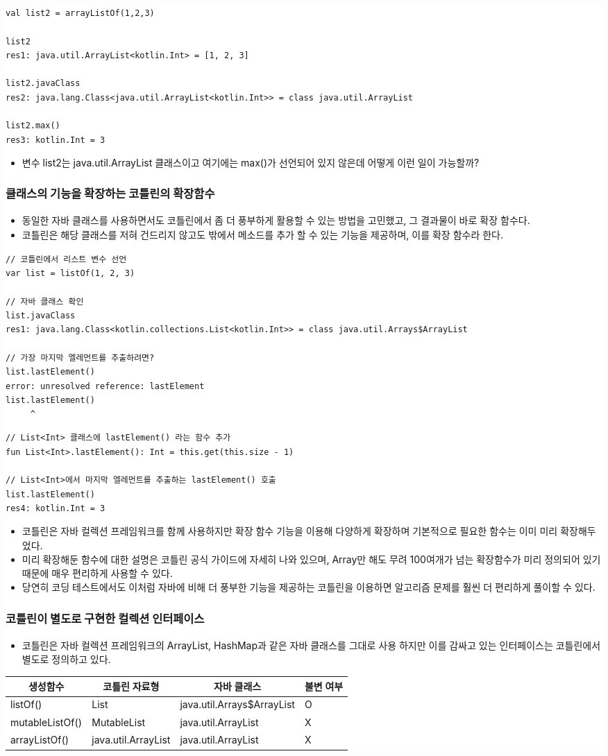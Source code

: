 ```shell
```
```shell
val list2 = arrayListOf(1,2,3)

list2
res1: java.util.ArrayList<kotlin.Int> = [1, 2, 3]

list2.javaClass
res2: java.lang.Class<java.util.ArrayList<kotlin.Int>> = class java.util.ArrayList

list2.max()
res3: kotlin.Int = 3
```
- 변수 list2는 java.util.ArrayList 클래스이고 여기에는 max()가 선언되어 있지 않은데 어떻게 이런 일이 가능할까?

### 클래스의 기능을 확장하는 코틀린의 확장함수
- 동일한 자바 클래스를 사용하면서도 코틀린에서 좀 더 풍부하게 활용할 수 있는 방법을 고민했고, 그 결과물이 바로 확장 함수다.
- 코틀린은 해당 클래스를 저혀 건드리지 않고도 밖에서 메소드를 추가 할 수 있는 기능을 제공하며, 이를 확장 함수라 한다.
```shell
// 코틀린에서 리스트 변수 선언
var list = listOf(1, 2, 3)

// 자바 클래스 확인
list.javaClass
res1: java.lang.Class<kotlin.collections.List<kotlin.Int>> = class java.util.Arrays$ArrayList

// 가장 마지막 엘레먼트를 추출하려면?
list.lastElement()
error: unresolved reference: lastElement
list.lastElement()
     ^    
```
```shell
// List<Int> 클래스에 lastElement() 라는 함수 추가
fun List<Int>.lastElement(): Int = this.get(this.size - 1)

// List<Int>에서 마지막 엘레먼트를 추출하는 lastElement() 호출
list.lastElement()
res4: kotlin.Int = 3
```
- 코틀린은 자바 컬렉션 프레임워크를 함께 사용하지만 확장 함수 기능을 이용해 다양하게 확장하며 기본적으로 필요한 함수는 이미 미리 확장해두었다.
- 미리 확장해둔 함수에 대한 설명은 코틀린 공식 가이드에 자세히 나와 있으며, Array만 해도 무려 100여개가 넘는 확장함수가 미리 정의되어 있기 때문에 매우 편리하게 사용할 수 있다.
- 당연히 코딩 테스트에서도 이처럼 자바에 비해 더 풍부한 기능을 제공하는 코틀린을 이용하면 알고리즘 문제를 훨씬 더 편리하게 풀이할 수 있다.

### 코틀린이 별도로 구현한 컬렉션 인터페이스
- 코틀린은 자바 컬렉션 프레임워크의 ArrayList, HashMap과 같은 자바 클래스를 그대로 사용 하지만 이를 감싸고 있는 인터페이스는 코틀린에서 별도로 정의하고 있다.

| 생성함수            | 코틀린 자료형                  | 자바 클래스                     | 불변 여부 |
|-----------------|--------------------------|----------------------------|-------|
| listOf()        | List<Int>                | java.util.Arrays$ArrayList | O     |
| mutableListOf() | MutableList<Int>         | java.util.ArrayList        | X     |
| arrayListOf()   | java.util.ArrayList<Int> | java.util.ArrayList        | X     |
